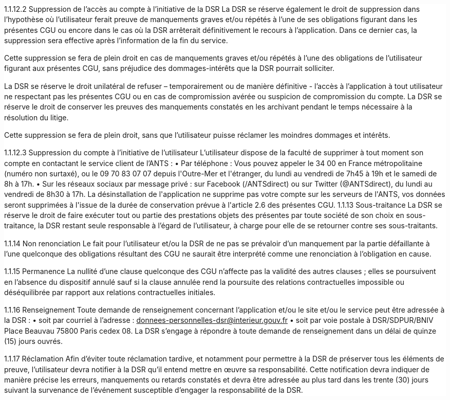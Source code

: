 1.1.12.2	Suppression de l’accès au compte à l’initiative de la DSR
La DSR se réserve également le droit de suppression dans l’hypothèse où l’utilisateur ferait preuve de manquements graves et/ou répétés à l’une de ses obligations figurant dans les présentes CGU ou encore dans le cas où la DSR arrêterait définitivement le recours à l’application. Dans ce dernier cas, la suppression sera effective après l’information de la fin du service.
 
Cette suppression se fera de plein droit en cas de manquements graves et/ou répétés à l’une des obligations de l’utilisateur figurant aux présentes CGU, sans préjudice des dommages-intérêts que la DSR pourrait solliciter.
 
La DSR se réserve le droit unilatéral de refuser – temporairement ou de manière définitive - l’accès à l’application à tout utilisateur ne respectant pas les présentes CGU ou en cas de compromission avérée ou suspicion de compromission du compte. La DSR se réserve le droit de conserver les preuves des manquements constatés en les archivant pendant le temps nécessaire à la résolution du litige.
 
Cette suppression se fera de plein droit, sans que l’utilisateur puisse réclamer les moindres dommages et intérêts.

1.1.12.3	Suppression du compte à l’initiative de l’utilisateur
L’utilisateur dispose de la faculté de supprimer à tout moment son compte en contactant le service client de l’ANTS :
•	Par téléphone : Vous pouvez appeler le 34 00 en France métropolitaine (numéro non surtaxé), ou le 09 70 83 07 07 depuis l'Outre-Mer et l'étranger, du lundi au vendredi de 7h45 à 19h et le samedi de 8h à 17h.
•	Sur les réseaux sociaux par message privé : sur Facebook (/ANTSdirect) ou sur Twitter (@ANTSdirect), du lundi au vendredi de 8h30 à 17h.
La désinstallation de l'application ne supprime pas votre compte sur les serveurs de l'ANTS, vos données seront supprimées à l'issue de la durée de conservation prévue à l'article 2.6 des présentes CGU.
1.1.13	Sous-traitance
La DSR se réserve le droit de faire exécuter tout ou partie des prestations objets des présentes par toute société de son choix en sous-traitance, la DSR restant seule responsable à l’égard de l’utilisateur, à charge pour elle de se retourner contre ses sous-traitants.

1.1.14	Non renonciation
Le fait pour l’utilisateur et/ou la DSR de ne pas se prévaloir d’un manquement par la partie défaillante à l’une quelconque des obligations résultant des CGU ne saurait être interprété comme une renonciation à l’obligation en cause.

1.1.15	  Permanence
La nullité d’une clause quelconque des CGU n’affecte pas la validité des autres clauses ; elles se poursuivent en l’absence du dispositif annulé sauf si la clause annulée rend la poursuite des relations contractuelles impossible ou déséquilibrée par rapport aux relations contractuelles initiales.
 
1.1.16	 Renseignement
Toute demande de renseignement concernant l’application et/ou le site et/ou le service peut être adressée à la DSR :
•	soit par courriel à l’adresse : donnees-personnelles-dsr@interieur.gouv.fr 
•	soit par voie postale à DSR/SDPUR/BNIV Place Beauvau 75800 Paris cedex 08. 
La DSR s’engage à répondre à toute demande de renseignement dans un délai de quinze (15) jours ouvrés.

1.1.17	 Réclamation
Afin d’éviter toute réclamation tardive, et notamment pour permettre à la DSR de préserver tous les éléments de preuve, l’utilisateur devra notifier à la DSR qu’il entend mettre en œuvre sa responsabilité.
Cette notification devra indiquer de manière précise les erreurs, manquements ou retards constatés et devra être adressée au plus tard dans les trente (30) jours suivant la survenance de l’événement susceptible d’engager la responsabilité de la DSR.
 